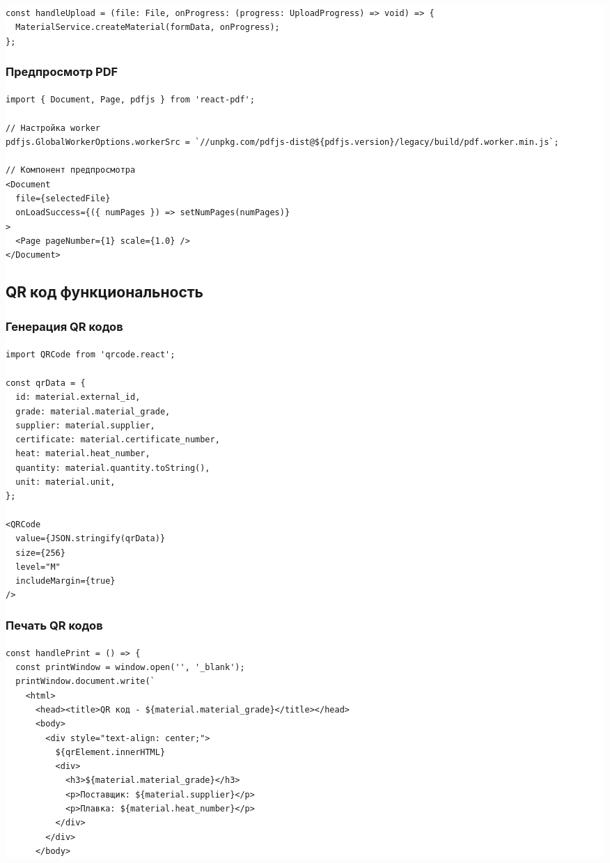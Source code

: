 ```tsx
const handleUpload = (file: File, onProgress: (progress: UploadProgress) => void) => {
  MaterialService.createMaterial(formData, onProgress);
};
```

### Предпросмотр PDF
```tsx
import { Document, Page, pdfjs } from 'react-pdf';

// Настройка worker
pdfjs.GlobalWorkerOptions.workerSrc = `//unpkg.com/pdfjs-dist@${pdfjs.version}/legacy/build/pdf.worker.min.js`;

// Компонент предпросмотра
<Document
  file={selectedFile}
  onLoadSuccess={({ numPages }) => setNumPages(numPages)}
>
  <Page pageNumber={1} scale={1.0} />
</Document>
```

## QR код функциональность

### Генерация QR кодов
```tsx
import QRCode from 'qrcode.react';

const qrData = {
  id: material.external_id,
  grade: material.material_grade,
  supplier: material.supplier,
  certificate: material.certificate_number,
  heat: material.heat_number,
  quantity: material.quantity.toString(),
  unit: material.unit,
};

<QRCode
  value={JSON.stringify(qrData)}
  size={256}
  level="M"
  includeMargin={true}
/>
```

### Печать QR кодов
```tsx
const handlePrint = () => {
  const printWindow = window.open('', '_blank');
  printWindow.document.write(`
    <html>
      <head><title>QR код - ${material.material_grade}</title></head>
      <body>
        <div style="text-align: center;">
          ${qrElement.innerHTML}
          <div>
            <h3>${material.material_grade}</h3>
            <p>Поставщик: ${material.supplier}</p>
            <p>Плавка: ${material.heat_number}</p>
          </div>
        </div>
      </body>
```